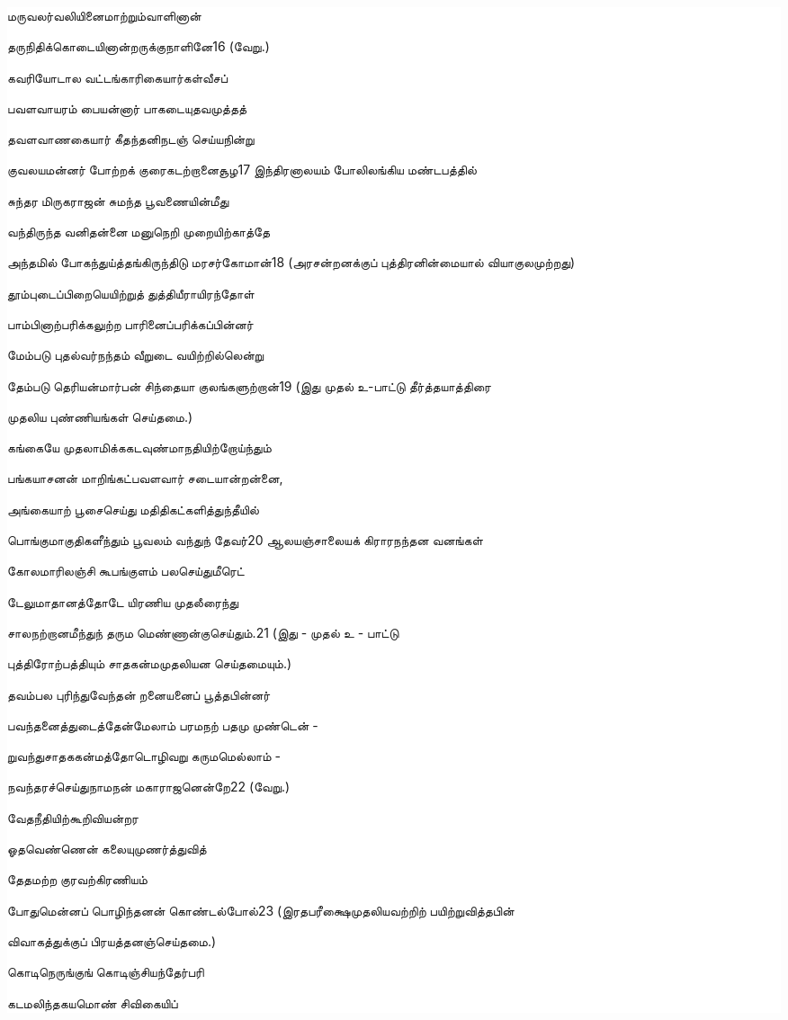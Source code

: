 மருவலர்வலியினைமாற்றும்வாளினான்  

தருநிதிக்கொடையினான்றருக்குநாளினே16 (வேறு.)  

கவரியோடால வட்டங்காரிகையார்கள்வீசப்  

பவளவாயரம் பையன்னார் பாகடையுதவமுத்தத்  

தவளவாணகையார் கீதந்தனிநடஞ் செய்யநின்று  

குவலயமன்னர் போற்றக் குரைகடற்றானைசூழ17 இந்திரனாலயம் போலிலங்கிய மண்டபத்தில்  

சுந்தர மிருகராஜன் சுமந்த பூவணையின்மீது  

வந்திருந்த வனிதன்னை மனுநெறி முறையிற்காத்தே  

அந்தமில் போகந்துய்த்தங்கிருந்திடு மரசர்கோமான்18 (அரசன்றனக்குப் புத்திரனின்மையால் வியாகுலமுற்றது)  

தூம்புடைப்பிறையெயிற்றுத் துத்தியீராயிரந்தோள்  

பாம்பினாற்பரிக்கலுற்ற பாரினைப்பரிக்கப்பின்னர்  

மேம்படு புதல்வர்நந்தம் வீறுடை வயிற்றில்லென்று  

தேம்படு தெரியன்மார்பன் சிந்தையா குலங்களுற்றான்19 (இது முதல் உ-பாட்டு தீர்த்தயாத்திரை  

முதலிய புண்ணியங்கள் செய்தமை.)  

கங்கையே முதலாமிக்ககடவுண்மாநதியிற்றோய்ந்தும்  

பங்கயாசனன் மாறிங்கட்பவளவார் சடையான்றன்னை,  

அங்கையாற் பூசைசெய்து மதிதிகட்களித்துந்தீயில்  

பொங்குமாகுதிகளீந்தும் பூவலம் வந்துந் தேவர்20 ஆலயஞ்சாலையக் கிராரநந்தன வனங்கள்  

கோலமாரிலஞ்சி கூபங்குளம் பலசெய்துமீரெட்  

டேலுமாதானத்தோடே யிரணிய முதலீரைந்து  

சாலநற்றானமீந்துந் தரும மெண்ணான்குசெய்தும்.21 (இது - முதல் உ - பாட்டு  

புத்திரோற்பத்தியும் சாதகன்மமுதலியன செய்தமையும்.)  

தவம்பல புரிந்துவேந்தன் றனையனைப் பூத்தபின்னர்  

பவந்தனைத்துடைத்தேன்மேலாம் பரமநற் பதமு முண்டென் -  

றுவந்துசாதககன்மத்தோடொழிவறு கருமமெல்லாம் -  

நவந்தரச்செய்துநாமநன் மகாராஜனென்றே22 (வேறு.)  

வேதநீதியிற்கூறிவியன்றர  

ஓதவெண்ணென் கலையுமுணர்த்துவித்  

தேதமற்ற குரவற்கிரணியம்  

போதுமென்னப் பொழிந்தனன் கொண்டல்போல்23 (இரதபரீக்ஷைமுதலியவற்றிற் பயிற்றுவித்தபின்  

விவாகத்துக்குப் பிரயத்தனஞ்செய்தமை.)  

கொடிநெருங்குங் கொடிஞ்சியந்தேர்பரி  

கடமலிந்தகயமொண் சிவிகையிப்  
